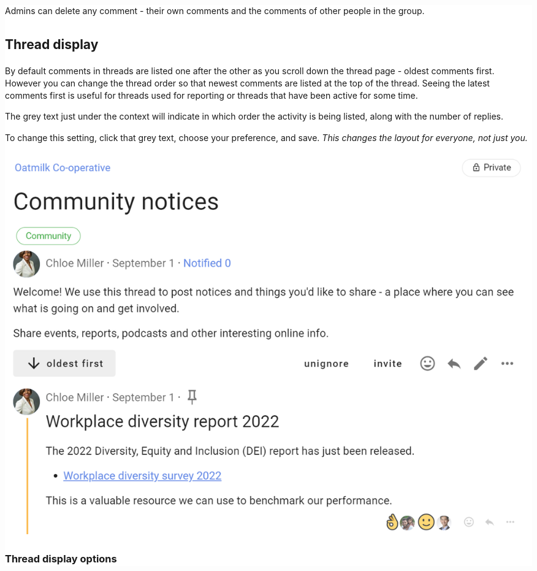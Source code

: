 Admins can delete any comment - their own comments and the comments of other people in the group.

## Thread display

By default comments in threads are listed one after the other as you scroll down the thread page - oldest comments first.  However you can change the thread order so that newest comments are listed at the top of the thread.  Seeing the latest comments first is useful for threads used for reporting or threads that have been active for some time.

The grey text just under the context will indicate in which order the activity is being listed, along with the number of replies.

To change this setting, click that grey text, choose your preference, and save. _This changes the layout for everyone, not just you._

![](thread_display.png)

### Thread display options
